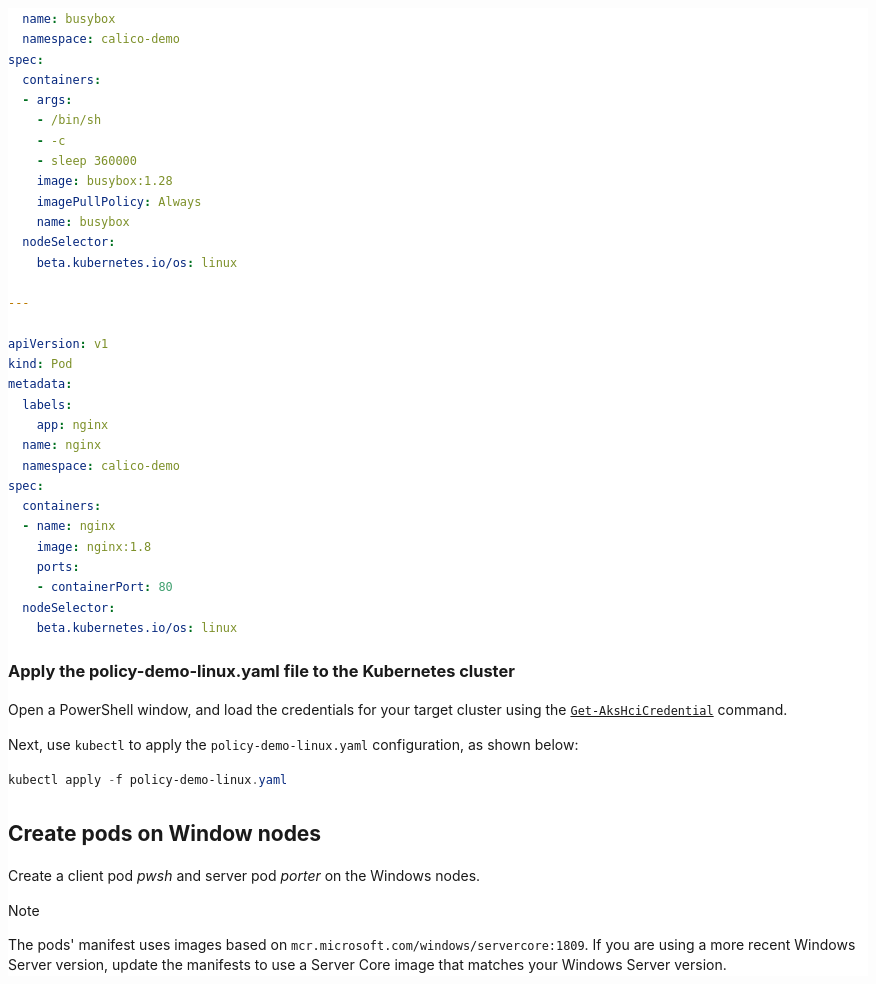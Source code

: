 ```yaml
  name: busybox
  namespace: calico-demo
spec:
  containers:
  - args:
    - /bin/sh
    - -c
    - sleep 360000
    image: busybox:1.28
    imagePullPolicy: Always
    name: busybox
  nodeSelector:
    beta.kubernetes.io/os: linux

---

apiVersion: v1
kind: Pod
metadata:
  labels:
    app: nginx
  name: nginx
  namespace: calico-demo
spec:
  containers:
  - name: nginx
    image: nginx:1.8
    ports:
    - containerPort: 80
  nodeSelector:
    beta.kubernetes.io/os: linux

```

### Apply the policy-demo-linux.yaml file to the Kubernetes cluster

Open a PowerShell window, and load the credentials for your target cluster using the [`Get-AksHciCredential`](./reference/ps/get-akshcicredential.md) command. 

Next, use `kubectl` to apply the `policy-demo-linux.yaml` configuration, as shown below:

```powershell
kubectl apply -f policy-demo-linux.yaml
```

## Create pods on Window nodes

Create a client pod _pwsh_ and server pod _porter_ on the Windows nodes. 

> [!Note]
> The pods' manifest uses images based on `mcr.microsoft.com/windows/servercore:1809`. If you are using a more recent Windows Server version, update the manifests to use a Server Core image that matches your Windows Server version.
